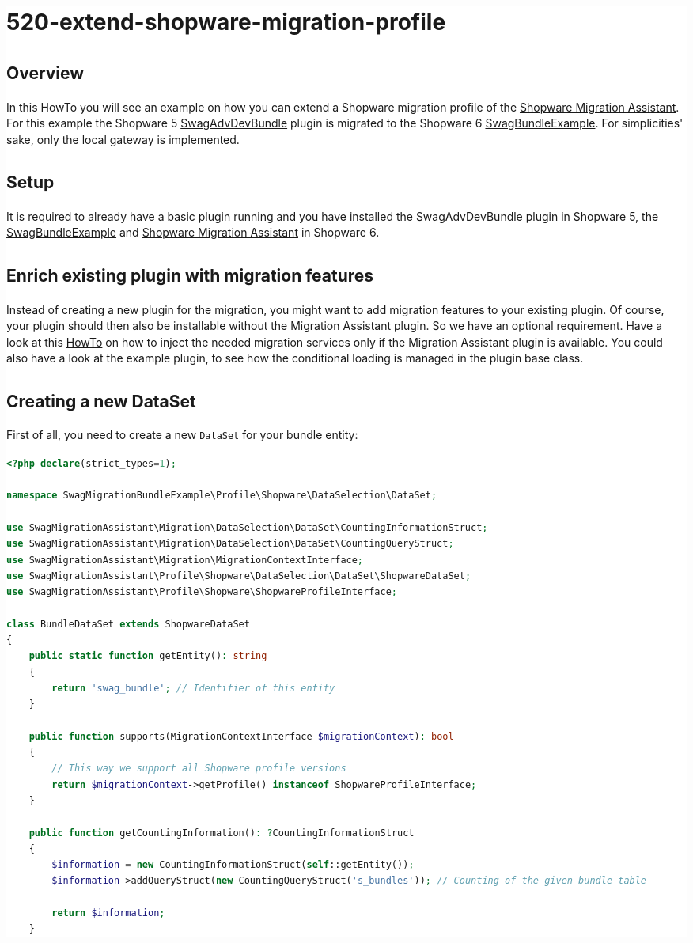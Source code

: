 # 520-extend-shopware-migration-profile

## Overview

In this HowTo you will see an example on how you can extend a Shopware migration profile of the [Shopware Migration Assistant](https://store.shopware.com/search?sSearch=Swag257162657297f). For this example the Shopware 5 [SwagAdvDevBundle](https://github.com/shopwareLabs/SwagAdvDevBundle) plugin is migrated to the Shopware 6 [SwagBundleExample](010-indepth-guide-bundle/010-introduction.md). For simplicities' sake, only the local gateway is implemented.

## Setup

It is required to already have a basic plugin running and you have installed the [SwagAdvDevBundle](https://github.com/shopwareLabs/SwagAdvDevBundle) plugin in Shopware 5, the [SwagBundleExample](010-indepth-guide-bundle/010-introduction.md) and [Shopware Migration Assistant](https://store.shopware.com/search?sSearch=Swag257162657297f) in Shopware 6.

## Enrich existing plugin with migration features

Instead of creating a new plugin for the migration, you might want to add migration features to your existing plugin. Of course, your plugin should then also be installable without the Migration Assistant plugin. So we have an optional requirement. Have a look at this [HowTo](590-optional-plugin-requirements.md) on how to inject the needed migration services only if the Migration Assistant plugin is available. You could also have a look at the example plugin, to see how the conditional loading is managed in the plugin base class.

## Creating a new DataSet

First of all, you need to create a new `DataSet` for your bundle entity:

```php
<?php declare(strict_types=1);

namespace SwagMigrationBundleExample\Profile\Shopware\DataSelection\DataSet;

use SwagMigrationAssistant\Migration\DataSelection\DataSet\CountingInformationStruct;
use SwagMigrationAssistant\Migration\DataSelection\DataSet\CountingQueryStruct;
use SwagMigrationAssistant\Migration\MigrationContextInterface;
use SwagMigrationAssistant\Profile\Shopware\DataSelection\DataSet\ShopwareDataSet;
use SwagMigrationAssistant\Profile\Shopware\ShopwareProfileInterface;

class BundleDataSet extends ShopwareDataSet
{
    public static function getEntity(): string
    {
        return 'swag_bundle'; // Identifier of this entity
    }

    public function supports(MigrationContextInterface $migrationContext): bool
    {
        // This way we support all Shopware profile versions
        return $migrationContext->getProfile() instanceof ShopwareProfileInterface;
    }

    public function getCountingInformation(): ?CountingInformationStruct
    {
        $information = new CountingInformationStruct(self::getEntity());
        $information->addQueryStruct(new CountingQueryStruct('s_bundles')); // Counting of the given bundle table

        return $information;
    }
```